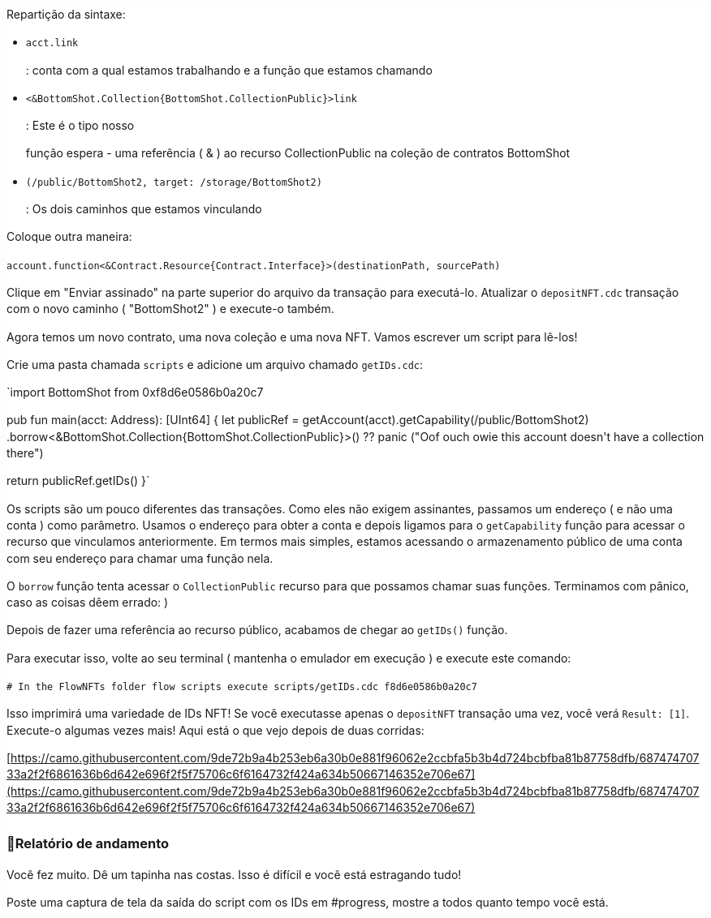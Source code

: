 Repartição da sintaxe:

- `acct.link`
    
    : conta com a qual estamos trabalhando e a função que estamos chamando
    
- `<&BottomShot.Collection{BottomShot.CollectionPublic}>link`
    
    : Este é o tipo nosso
    
    função espera - uma referência ( & ) ao recurso CollectionPublic na coleção de contratos BottomShot
    
- `(/public/BottomShot2, target: /storage/BottomShot2)`
    
    : Os dois caminhos que estamos vinculando
    

Coloque outra maneira:

`account.function<&Contract.Resource{Contract.Interface}>(destinationPath, sourcePath)`

Clique em "Enviar assinado" na parte superior do arquivo da transação para executá-lo. Atualizar o `depositNFT.cdc` transação com o novo caminho ( "BottomShot2" ) e execute-o também.

Agora temos um novo contrato, uma nova coleção e uma nova NFT. Vamos escrever um script para lê-los!

Crie uma pasta chamada `scripts` e adicione um arquivo chamado `getIDs.cdc`:

`import BottomShot from 0xf8d6e0586b0a20c7

pub fun main(acct: Address): [UInt64] {
  let publicRef = getAccount(acct).getCapability(/public/BottomShot2)
            .borrow<&BottomShot.Collection{BottomShot.CollectionPublic}>()
            ?? panic ("Oof ouch owie this account doesn't have a collection there")

  return publicRef.getIDs()
}`

Os scripts são um pouco diferentes das transações. Como eles não exigem assinantes, passamos um endereço ( e não uma conta ) como parâmetro. Usamos o endereço para obter a conta e depois ligamos para o `getCapability` função para acessar o recurso que vinculamos anteriormente. Em termos mais simples, estamos acessando o armazenamento público de uma conta com seu endereço para chamar uma função nela.

O `borrow` função tenta acessar o `CollectionPublic` recurso para que possamos chamar suas funções. Terminamos com pânico, caso as coisas dêem errado: )

Depois de fazer uma referência ao recurso público, acabamos de chegar ao `getIDs()` função.

Para executar isso, volte ao seu terminal ( mantenha o emulador em execução ) e execute este comando:

`# In the FlowNFTs folder
flow scripts execute scripts/getIDs.cdc f8d6e0586b0a20c7`

Isso imprimirá uma variedade de IDs NFT! Se você executasse apenas o `depositNFT` transação uma vez, você verá `Result: [1]`. Execute-o algumas vezes mais! Aqui está o que vejo depois de duas corridas:

[https://camo.githubusercontent.com/9de72b9a4b253eb6a30b0e881f96062e2ccbfa5b3b4d724bcbfba81b87758dfb/68747470733a2f2f6861636b6d642e696f2f5f75706c6f6164732f424a634b50667146352e706e67](https://camo.githubusercontent.com/9de72b9a4b253eb6a30b0e881f96062e2ccbfa5b3b4d724bcbfba81b87758dfb/68747470733a2f2f6861636b6d642e696f2f5f75706c6f6164732f424a634b50667146352e706e67)

### 🚨Relatório de andamento

Você fez muito. Dê um tapinha nas costas. Isso é difícil e você está estragando tudo!

Poste uma captura de tela da saída do script com os IDs em #progress, mostre a todos quanto tempo você está.